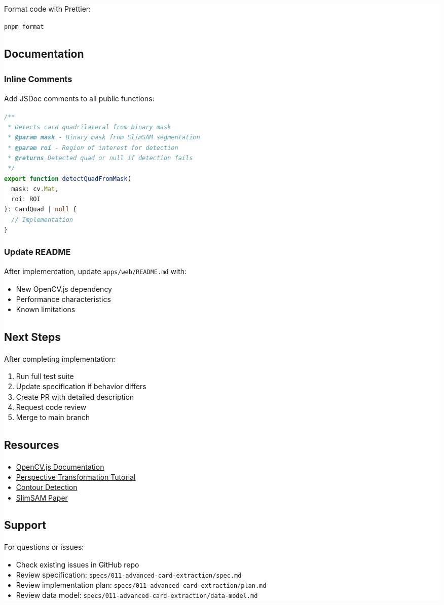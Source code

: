 Format code with Prettier:

```bash
pnpm format
```

## Documentation

### Inline Comments

Add JSDoc comments to all public functions:

```typescript
/**
 * Detects card quadrilateral from binary mask
 * @param mask - Binary mask from SlimSAM segmentation
 * @param roi - Region of interest for detection
 * @returns Detected quad or null if detection fails
 */
export function detectQuadFromMask(
  mask: cv.Mat,
  roi: ROI
): CardQuad | null {
  // Implementation
}
```

### Update README

After implementation, update `apps/web/README.md` with:
- New OpenCV.js dependency
- Performance characteristics
- Known limitations

## Next Steps

After completing implementation:

1. Run full test suite
2. Update specification if behavior differs
3. Create PR with detailed description
4. Request code review
5. Merge to main branch

## Resources

- [OpenCV.js Documentation](https://docs.opencv.org/4.8.0/d5/d10/tutorial_js_root.html)
- [Perspective Transformation Tutorial](https://docs.opencv.org/4.8.0/da/d6e/tutorial_py_geometric_transformations.html)
- [Contour Detection](https://docs.opencv.org/4.8.0/d4/d73/tutorial_py_contours_begin.html)
- [SlimSAM Paper](https://arxiv.org/abs/2312.05284)

## Support

For questions or issues:
- Check existing issues in GitHub repo
- Review specification: `specs/011-advanced-card-extraction/spec.md`
- Review implementation plan: `specs/011-advanced-card-extraction/plan.md`
- Review data model: `specs/011-advanced-card-extraction/data-model.md`
